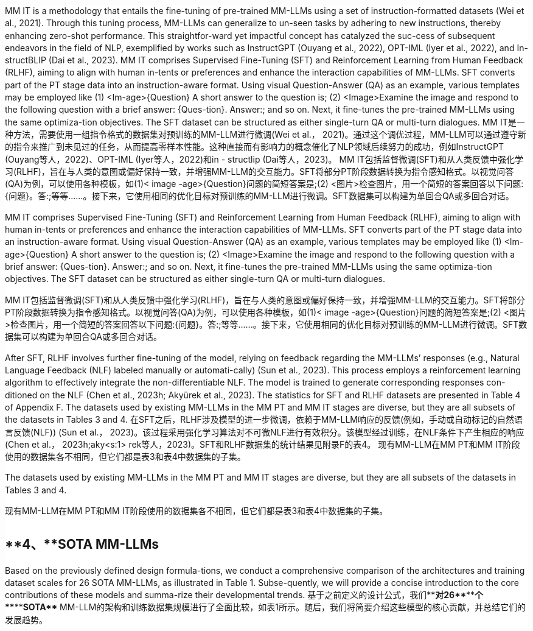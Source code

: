 <td style="vertical-align:top;width:252.05pt;"> MM IT is a methodology that entails the fine-tuning of pre-trained MM-LLMs using a set of instruction-formatted datasets (Wei et al., 2021). Through this tuning process, MM-LLMs can generalize to un-seen tasks by adhering to new instructions, thereby enhancing zero-shot performance. This straightfor-ward yet impactful concept has catalyzed the suc-cess of subsequent endeavors in the field of NLP, exemplified by works such as InstructGPT (Ouyang et al., 2022), OPT-IML (Iyer et al., 2022), and In-structBLIP (Dai et al., 2023). MM IT comprises Supervised Fine-Tuning (SFT) and Reinforcement Learning from Human Feedback (RLHF), aiming to align with human in-tents or preferences and enhance the interaction capabilities of MM-LLMs. SFT converts part of the PT stage data into an instruction-aware format. Using visual Question-Answer (QA) as an example, various templates may be employed like (1) &lt;Im-age&gt;{Question} A short answer to the question is; (2) &lt;Image&gt;Examine the image and respond to the following question with a brief answer: {Ques-tion}. Answer:; and so on. Next, it fine-tunes the pre-trained MM-LLMs using the same optimiza-tion objectives. The SFT dataset can be structured as either single-turn QA or multi-turn dialogues. </td><td style="vertical-align:top;width:174.05pt;"> MM IT是一种方法，需要使用一组指令格式的数据集对预训练的MM-LLM进行微调(Wei et al.， 2021)。通过这个调优过程，MM-LLM可以通过遵守新的指令来推广到未见过的任务，从而提高零样本性能。这种直接而有影响力的概念催化了NLP领域后续努力的成功，例如InstructGPT (Ouyang等人，2022)、OPT-IML (Iyer等人，2022)和in - structlip (Dai等人，2023)。 MM IT包括监督微调(SFT)和从人类反馈中强化学习(RLHF)，旨在与人类的意图或偏好保持一致，并增强MM-LLM的交互能力。SFT将部分PT阶段数据转换为指令感知格式。以视觉问答(QA)为例，可以使用各种模板，如(1)&lt; image -age&gt;{Question}问题的简短答案是;(2) &lt;图片&gt;检查图片，用一个简短的答案回答以下问题:{问题}。答:;等等......。接下来，它使用相同的优化目标对预训练的MM-LLM进行微调。SFT数据集可以构建为单回合QA或多回合对话。  </td>

MM IT comprises Supervised Fine-Tuning (SFT) and Reinforcement Learning from Human Feedback (RLHF), aiming to align with human in-tents or preferences and enhance the interaction capabilities of MM-LLMs. SFT converts part of the PT stage data into an instruction-aware format. Using visual Question-Answer (QA) as an example, various templates may be employed like (1) &lt;Im-age&gt;{Question} A short answer to the question is; (2) &lt;Image&gt;Examine the image and respond to the following question with a brief answer: {Ques-tion}. Answer:; and so on. Next, it fine-tunes the pre-trained MM-LLMs using the same optimiza-tion objectives. The SFT dataset can be structured as either single-turn QA or multi-turn dialogues.

MM IT包括监督微调(SFT)和从人类反馈中强化学习(RLHF)，旨在与人类的意图或偏好保持一致，并增强MM-LLM的交互能力。SFT将部分PT阶段数据转换为指令感知格式。以视觉问答(QA)为例，可以使用各种模板，如(1)&lt; image -age&gt;{Question}问题的简短答案是;(2) &lt;图片&gt;检查图片，用一个简短的答案回答以下问题:{问题}。答:;等等......。接下来，它使用相同的优化目标对预训练的MM-LLM进行微调。SFT数据集可以构建为单回合QA或多回合对话。
<td style="vertical-align:top;width:252.05pt;"> After SFT, RLHF involves further fine-tuning of the model, relying on feedback regarding the MM-LLMs’ responses (e.g., Natural Language Feedback (NLF) labeled manually or automati-cally) (Sun et al., 2023). This process employs a reinforcement learning algorithm to effectively integrate the non-differentiable NLF. The model is trained to generate corresponding responses con-ditioned on the NLF (Chen et al., 2023h; Akyürek et al., 2023). The statistics for SFT and RLHF datasets are presented in Table 4 of Appendix F. The datasets used by existing MM-LLMs in the MM PT and MM IT stages are diverse, but they are all subsets of the datasets in Tables 3 and 4. </td><td style="vertical-align:top;width:174.05pt;"> 在SFT之后，RLHF涉及模型的进一步微调，依赖于MM-LLM响应的反馈(例如，手动或自动标记的自然语言反馈(NLF)) (Sun et al.， 2023)。该过程采用强化学习算法对不可微NLF进行有效积分。该模型经过训练，在NLF条件下产生相应的响应(Chen et al.， 2023h;aky&lt;s:1&gt; rek等人，2023)。SFT和RLHF数据集的统计结果见附录F的表4。 现有MM-LLM在MM PT和MM IT阶段使用的数据集各不相同，但它们都是表3和表4中数据集的子集。 </td>

The datasets used by existing MM-LLMs in the MM PT and MM IT stages are diverse, but they are all subsets of the datasets in Tables 3 and 4.

现有MM-LLM在MM PT和MM IT阶段使用的数据集各不相同，但它们都是表3和表4中数据集的子集。



## **4、****SOTA MM-****LLM****s**
<td style="vertical-align:top;width:248.1pt;"> Based on the previously defined design formula-tions, we conduct a comprehensive comparison of the architectures and training dataset scales for 26 SOTA MM-LLMs, as illustrated in Table 1. Subse-quently, we will provide a concise introduction to the core contributions of these models and summa-rize their developmental trends. </td><td style="vertical-align:top;width:178pt;"> 基于之前定义的设计公式，我们**<strong>对26**</strong>**<strong>个**</strong>**<strong>SOTA**</strong> MM-LLM的架构和训练数据集规模进行了全面比较，如表1所示。随后，我们将简要介绍这些模型的核心贡献，并总结它们的发展趋势。  </td>
